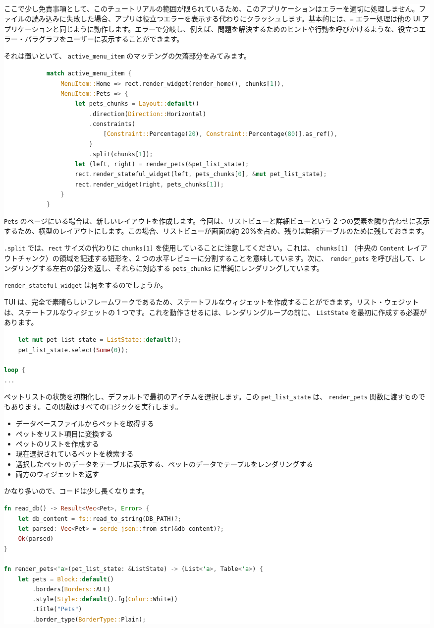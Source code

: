 ここで少し免責事項として、このチュートリアルの範囲が限られているため、このアプリケーションはエラーを適切に処理しません。ファイルの読み込みに失敗した場合、アプリは役立つエラーを表示する代わりにクラッシュします。基本的には、`=` エラー処理は他の UI アプリケーションと同じように動作します。エラーで分岐し、例えば、問題を解決するためのヒントや行動を呼びかけるような、役立つエラー・パラグラフをユーザーに表示することができます。

それは置いといて、 `active_menu_item` のマッチングの欠落部分をみてみます。

```rust
            match active_menu_item {
                MenuItem::Home => rect.render_widget(render_home(), chunks[1]),
                MenuItem::Pets => {
                    let pets_chunks = Layout::default()
                        .direction(Direction::Horizontal)
                        .constraints(
                            [Constraint::Percentage(20), Constraint::Percentage(80)].as_ref(),
                        )
                        .split(chunks[1]);
                    let (left, right) = render_pets(&pet_list_state);
                    rect.render_stateful_widget(left, pets_chunks[0], &mut pet_list_state);
                    rect.render_widget(right, pets_chunks[1]);
                }
            }
```

`Pets` のページにいる場合は、新しいレイアウトを作成します。今回は、リストビューと詳細ビューという 2 つの要素を隣り合わせに表示するため、横型のレイアウトにします。この場合、リストビューが画面の約 20%を占め、残りは詳細テーブルのために残しておきます。

`.split` では、`rect` サイズの代わりに `chunks[1]` を使用していることに注意してください。これは、 `chunks[1]` （中央の `Content` レイアウトチャンク）の領域を記述する短形を、2 つの水平レビューに分割することを意味しています。次に、 `render_pets` を呼び出して、レンダリングする左右の部分を返し、それらに対応する `pets_chunks` に単純にレンダリングしています。

`render_stateful_widget` は何をするのでしょうか。

TUI は、完全で素晴らしいフレームワークであるため、ステートフルなウィジェットを作成することができます。リスト・ウェジットは、ステートフルなウィジェットの 1 つです。これを動作させるには、レンダリングループの前に、 `ListState` を最初に作成する必要があります。

```rust
    let mut pet_list_state = ListState::default();
    pet_list_state.select(Some(0));

loop {
...
```

ペットリストの状態を初期化し、デフォルトで最初のアイテムを選択します。この `pet_list_state` は、 `render_pets` 関数に渡すものでもあります。この関数はすべてのロジックを実行します。

- データベースファイルからペットを取得する
- ペットをリスト項目に変換する
- ペットのリストを作成する
- 現在選択されているペットを検索する
- 選択したペットのデータをテーブルに表示する、ペットのデータでテーブルをレンダリングする
- 両方のウィジェットを返す

かなり多いので、コードは少し長くなります。

```rust
fn read_db() -> Result<Vec<Pet>, Error> {
    let db_content = fs::read_to_string(DB_PATH)?;
    let parsed: Vec<Pet> = serde_json::from_str(&db_content)?;
    Ok(parsed)
}

fn render_pets<'a>(pet_list_state: &ListState) -> (List<'a>, Table<'a>) {
    let pets = Block::default()
        .borders(Borders::ALL)
        .style(Style::default().fg(Color::White))
        .title("Pets")
        .border_type(BorderType::Plain);

```